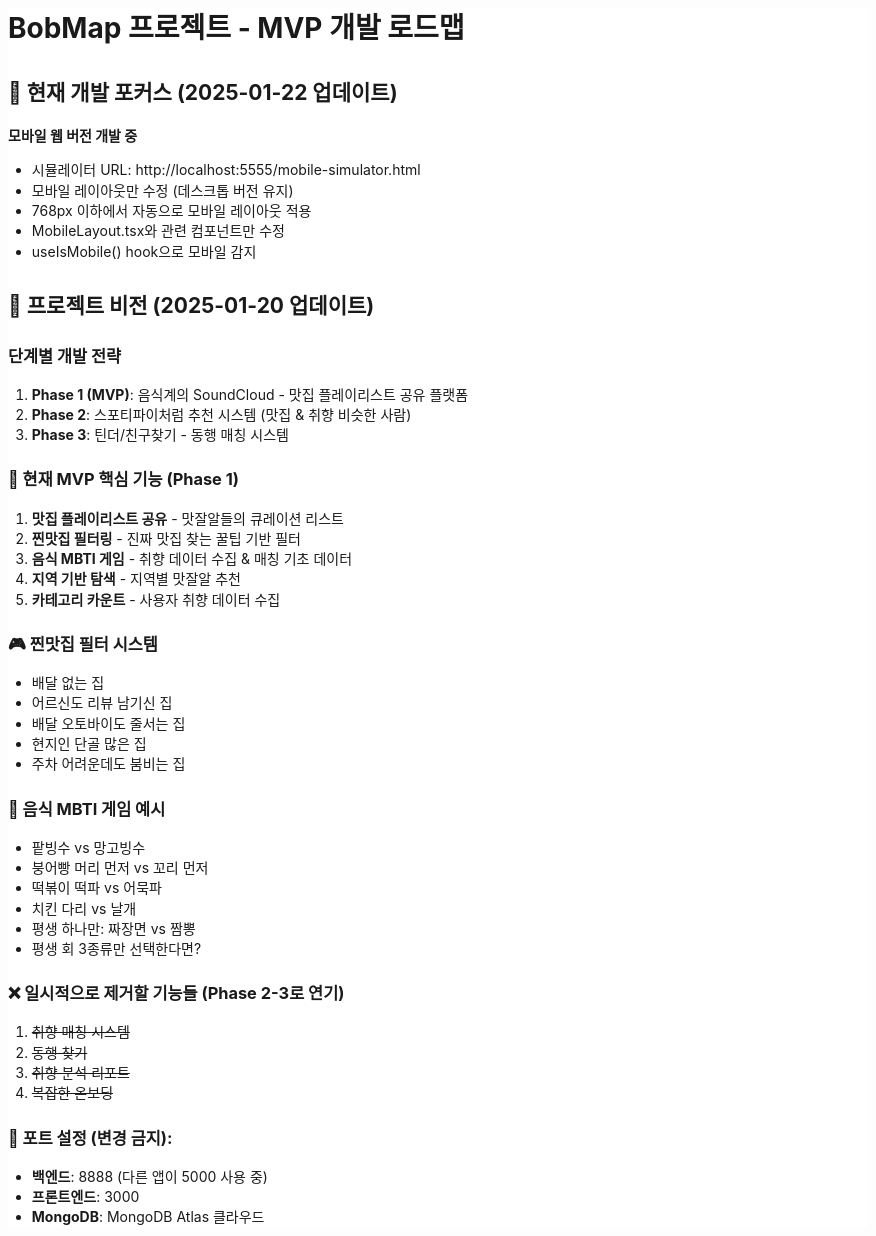# BobMap 프로젝트 - MVP 개발 로드맵

## 📱 현재 개발 포커스 (2025-01-22 업데이트)
**모바일 웹 버전 개발 중**
- 시뮬레이터 URL: http://localhost:5555/mobile-simulator.html
- 모바일 레이아웃만 수정 (데스크톱 버전 유지)
- 768px 이하에서 자동으로 모바일 레이아웃 적용
- MobileLayout.tsx와 관련 컴포넌트만 수정
- useIsMobile() hook으로 모바일 감지

## 🎯 프로젝트 비전 (2025-01-20 업데이트)

### 단계별 개발 전략
1. **Phase 1 (MVP)**: 음식계의 SoundCloud - 맛집 플레이리스트 공유 플랫폼
2. **Phase 2**: 스포티파이처럼 추천 시스템 (맛집 & 취향 비슷한 사람)
3. **Phase 3**: 틴더/친구찾기 - 동행 매칭 시스템

### 🚀 현재 MVP 핵심 기능 (Phase 1)
1. **맛집 플레이리스트 공유** - 맛잘알들의 큐레이션 리스트
2. **찐맛집 필터링** - 진짜 맛집 찾는 꿀팁 기반 필터
3. **음식 MBTI 게임** - 취향 데이터 수집 & 매칭 기초 데이터
4. **지역 기반 탐색** - 지역별 맛잘알 추천
5. **카테고리 카운트** - 사용자 취향 데이터 수집

### 🎮 찐맛집 필터 시스템
- 배달 없는 집
- 어르신도 리뷰 남기신 집
- 배달 오토바이도 줄서는 집
- 현지인 단골 많은 집
- 주차 어려운데도 붐비는 집

### 🎲 음식 MBTI 게임 예시
- 팥빙수 vs 망고빙수
- 붕어빵 머리 먼저 vs 꼬리 먼저
- 떡볶이 떡파 vs 어묵파
- 치킨 다리 vs 날개
- 평생 하나만: 짜장면 vs 짬뽕
- 평생 회 3종류만 선택한다면?

### ❌ 일시적으로 제거할 기능들 (Phase 2-3로 연기)
1. ~~취향 매칭 시스템~~
2. ~~동행 찾기~~
3. ~~취향 분석 리포트~~
4. ~~복잡한 온보딩~~

### 📌 포트 설정 (변경 금지):
- **백엔드**: 8888 (다른 앱이 5000 사용 중)
- **프론트엔드**: 3000
- **MongoDB**: MongoDB Atlas 클라우드
